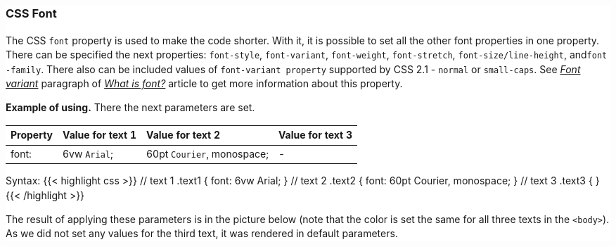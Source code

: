 ### CSS Font ###

The CSS `font` property is used to make the code shorter. With it, it is possible to set all the other font properties in one property. There can be specified the next properties: 
`font-style`, `font-variant`, `font-weight`, `font-stretch`, `font-size/line-height`, and`font-family`. There also can be included values of `font-variant property` supported by CSS 2.1 - `normal` or `small-caps`. See [*Font variant*](https://docs.aspose.com/font/net/what-is-font/#font-variant) paragraph of [*What is font?*](https://docs.aspose.com/font/net/what-is-font/) article to get more information about this property.

**Example of using.**
 There the next parameters are set.

| **Property**| **Value for text 1**|**Value for text 2**|**Value for text 3**|
| :--- | :--- |:--- |:--- |
|font:|6vw `Arial`;|60pt `Courier`, monospace;| - |

Syntax:
{{< highlight css >}}
// text 1
.text1 {
    font: 6vw Arial;
}
// text 2
.text2 {
    font: 60pt Courier, monospace;
}
// text 3
.text3 {
}
{{< /highlight >}}

The result of applying these parameters is in the picture below (note that the color is set the same for all three texts in the `<body>`). As we did not set any values for the third text, it was rendered in default parameters.
